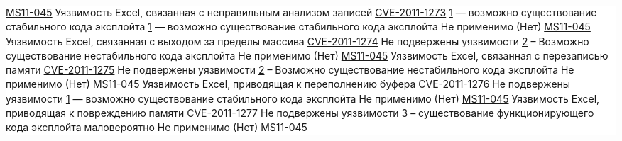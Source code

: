 <td style="border:1px solid black;"><a href="http://go.microsoft.com/fwlink/?linkid=217502">MS11-045</a></td>
<td style="border:1px solid black;">Уязвимость Excel, связанная с неправильным анализом записей</td>
<td style="border:1px solid black;"><a href="http://www.cve.mitre.org/cgi-bin/cvename.cgi?name=cve-2011-1273">CVE-2011-1273</a></td>
<td style="border:1px solid black;"><a href="http://technet.microsoft.com/en-us/security/cc998259.aspx">1</a> — возможно существование стабильного кода эксплойта</td>
<td style="border:1px solid black;"><a href="http://technet.microsoft.com/en-us/security/cc998259.aspx">1</a> — возможно существование стабильного кода эксплойта</td>
<td style="border:1px solid black;">Не применимо</td>
<td style="border:1px solid black;">(Нет)</td>
</tr>
<tr class="even">
<td style="border:1px solid black;"><a href="http://go.microsoft.com/fwlink/?linkid=217502">MS11-045</a></td>
<td style="border:1px solid black;">Уязвимость Excel, связанная с выходом за пределы массива</td>
<td style="border:1px solid black;"><a href="http://www.cve.mitre.org/cgi-bin/cvename.cgi?name=cve-2011-1274">CVE-2011-1274</a></td>
<td style="border:1px solid black;">Не подвержены уязвимости</td>
<td style="border:1px solid black;"><a href="http://technet.microsoft.com/en-us/security/cc998259.aspx">2</a> – Возможно существование нестабильного кода эксплойта</td>
<td style="border:1px solid black;">Не применимо</td>
<td style="border:1px solid black;">(Нет)</td>
</tr>
<tr class="odd">
<td style="border:1px solid black;"><a href="http://go.microsoft.com/fwlink/?linkid=217502">MS11-045</a></td>
<td style="border:1px solid black;">Уязвимость Excel, связанная с перезаписью памяти</td>
<td style="border:1px solid black;"><a href="http://www.cve.mitre.org/cgi-bin/cvename.cgi?name=cve-2011-1275">CVE-2011-1275</a></td>
<td style="border:1px solid black;">Не подвержены уязвимости</td>
<td style="border:1px solid black;"><a href="http://technet.microsoft.com/en-us/security/cc998259.aspx">2</a> – Возможно существование нестабильного кода эксплойта</td>
<td style="border:1px solid black;">Не применимо</td>
<td style="border:1px solid black;">(Нет)</td>
</tr>
<tr class="even">
<td style="border:1px solid black;"><a href="http://go.microsoft.com/fwlink/?linkid=217502">MS11-045</a></td>
<td style="border:1px solid black;">Уязвимость Excel, приводящая к переполнению буфера</td>
<td style="border:1px solid black;"><a href="http://www.cve.mitre.org/cgi-bin/cvename.cgi?name=cve-2011-1276">CVE-2011-1276</a></td>
<td style="border:1px solid black;">Не подвержены уязвимости</td>
<td style="border:1px solid black;"><a href="http://technet.microsoft.com/en-us/security/cc998259.aspx">1</a> — возможно существование стабильного кода эксплойта</td>
<td style="border:1px solid black;">Не применимо</td>
<td style="border:1px solid black;">(Нет)</td>
</tr>
<tr class="odd">
<td style="border:1px solid black;"><a href="http://go.microsoft.com/fwlink/?linkid=217502">MS11-045</a></td>
<td style="border:1px solid black;">Уязвимость Excel, приводящая к повреждению памяти</td>
<td style="border:1px solid black;"><a href="http://www.cve.mitre.org/cgi-bin/cvename.cgi?name=cve-2011-1277">CVE-2011-1277</a></td>
<td style="border:1px solid black;">Не подвержены уязвимости</td>
<td style="border:1px solid black;"><a href="http://technet.microsoft.com/en-us/security/cc998259.aspx">3</a> – существование функционирующего кода эксплойта маловероятно</td>
<td style="border:1px solid black;">Не применимо</td>
<td style="border:1px solid black;">(Нет)</td>
</tr>
<tr class="even">
<td style="border:1px solid black;"><a href="http://go.microsoft.com/fwlink/?linkid=217502">MS11-045</a></td>